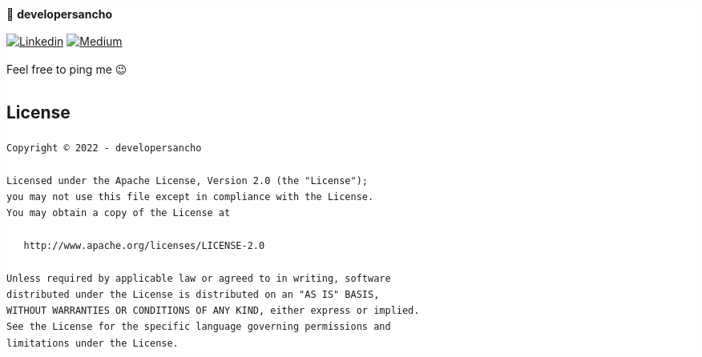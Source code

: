 👤 **developersancho**

[![Linkedin](https://img.shields.io/badge/-linkedin-0077B5?style=for-the-badge&logo=linkedin)](https://www.linkedin.com/in/mesut-g-33b41030/)
[![Medium](https://img.shields.io/badge/-medium-12100E?style=for-the-badge&logo=medium)](https://developersancho.medium.com/)

Feel free to ping me 😉

## License

```license
Copyright © 2022 - developersancho

Licensed under the Apache License, Version 2.0 (the "License");
you may not use this file except in compliance with the License.
You may obtain a copy of the License at

   http://www.apache.org/licenses/LICENSE-2.0

Unless required by applicable law or agreed to in writing, software
distributed under the License is distributed on an "AS IS" BASIS,
WITHOUT WARRANTIES OR CONDITIONS OF ANY KIND, either express or implied.
See the License for the specific language governing permissions and
limitations under the License.
```

